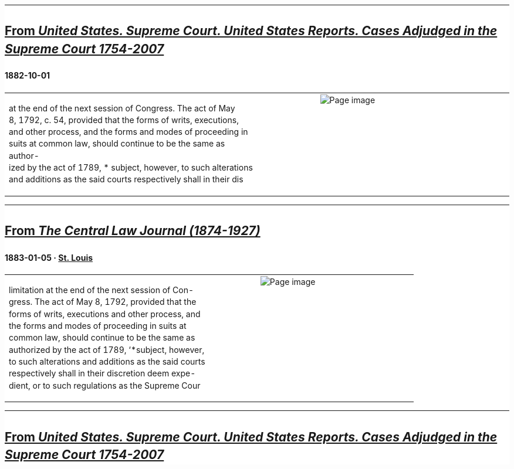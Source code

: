 
---

## [From _United States. Supreme Court. United States Reports. Cases Adjudged in the Supreme Court 1754-2007_](https://archive.org/details/sim_united-states-supreme-court-cases-adjudged_1882-10_106/page/n299/mode/1up?view=theater)

#### 1882-10-01

<table style="width: 100%;"><tr><td style="width: 50%">

  
at the end of the next session of Congress. The act of May  
8, 1792, c. 54, provided that the forms of writs, executions,  
and other process, and the forms and modes of proceeding in  
suits at common law, should continue to be the same as author-  
ized by the act of 1789, * subject, however, to such alterations  
and additions as the said courts respectively shall in their dis
</td><td style="width: 50%; max-height: 75%; margin: auto; display: block;">
<img alt="Page image" src="https://iiif.archive.org/image/iiif/2/sim_united-states-supreme-court-cases-adjudged_1882-10_106%2Fsim_united-states-supreme-court-cases-adjudged_1882-10_106_jp2.zip%2Fsim_united-states-supreme-court-cases-adjudged_1882-10_106_jp2%2Fsim_united-states-supreme-court-cases-adjudged_1882-10_106_0299.jp2/pct:21.287128712871286,20.495735607675908,64.02640264026402,10.794243070362473/600,/0/default.jpg"/>
</td>
</tr></table>

---

## [From _The Central Law Journal (1874-1927)_](https://archive.org/details/sim_central-law-journal_1883-01-05_16/page/n9/mode/1up?view=theater)

#### 1883-01-05 &middot; [St. Louis](http://dbpedia.org/resource/St._Louis)

<table style="width: 100%;"><tr><td style="width: 50%">

  
limitation at the end of the next session of Con-  
gress. The act of May 8, 1792, provided that the  
forms of writs, executions and other process, and  
the forms and modes of proceeding in suits at  
common law, should continue to be the same as  
authorized by the act of 1789, ‘*subject, however,  
to such alterations and additions as the said courts  
respectively shall in their discretion deem expe-  
dient, or to such regulations as the Supreme Cour
</td><td style="width: 50%; max-height: 75%; margin: auto; display: block;">
<img alt="Page image" src="https://iiif.archive.org/image/iiif/2/sim_central-law-journal_1883-01-05_16%2Fsim_central-law-journal_1883-01-05_16_jp2.zip%2Fsim_central-law-journal_1883-01-05_16_jp2%2Fsim_central-law-journal_1883-01-05_16_0009.jp2/pct:51.35746606334842,36.4604462474645,35.14328808446456,10.39553752535497/600,/0/default.jpg"/>
</td>
</tr></table>

---

## [From _United States. Supreme Court. United States Reports. Cases Adjudged in the Supreme Court 1754-2007_](https://archive.org/details/sim_united-states-supreme-court-cases-adjudged_1889_130/page/n326/mode/1up?view=theater)
